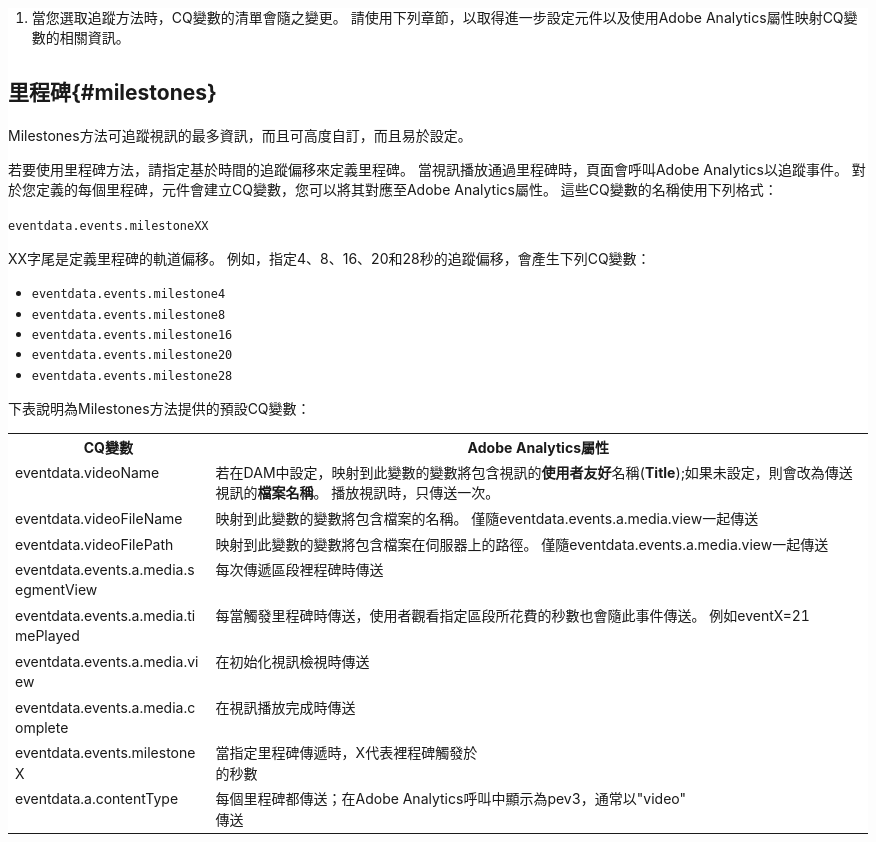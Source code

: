 1. 當您選取追蹤方法時，CQ變數的清單會隨之變更。 請使用下列章節，以取得進一步設定元件以及使用Adobe Analytics屬性映射CQ變數的相關資訊。

## 里程碑{#milestones}

Milestones方法可追蹤視訊的最多資訊，而且可高度自訂，而且易於設定。

若要使用里程碑方法，請指定基於時間的追蹤偏移來定義里程碑。 當視訊播放通過里程碑時，頁面會呼叫Adobe Analytics以追蹤事件。 對於您定義的每個里程碑，元件會建立CQ變數，您可以將其對應至Adobe Analytics屬性。 這些CQ變數的名稱使用下列格式：

```shell
eventdata.events.milestoneXX
```

XX字尾是定義里程碑的軌道偏移。 例如，指定4、8、16、20和28秒的追蹤偏移，會產生下列CQ變數：

* `eventdata.events.milestone4`
* `eventdata.events.milestone8`
* `eventdata.events.milestone16`
* `eventdata.events.milestone20`
* `eventdata.events.milestone28`

下表說明為Milestones方法提供的預設CQ變數：

<table> 
 <tbody> 
  <tr> 
   <th>CQ變數</th> 
   <th>Adobe Analytics屬性</th> 
  </tr> 
  <tr> 
   <td>eventdata.videoName </td> 
   <td>若在DAM中設定，映射到此變數的變數將包含視訊的<strong>使用者友好</strong>名稱(<strong>Title</strong>);如果未設定，則會改為傳送視訊的<strong>檔案名稱</strong>。 播放視訊時，只傳送一次。</td> 
  </tr> 
  <tr> 
   <td>eventdata.videoFileName </td> 
   <td>映射到此變數的變數將包含檔案的名稱。 僅隨eventdata.events.a.media.view一起傳送 </td> 
  </tr> 
  <tr> 
   <td>eventdata.videoFilePath </td> 
   <td>映射到此變數的變數將包含檔案在伺服器上的路徑。 僅隨eventdata.events.a.media.view一起傳送 </td> 
  </tr> 
  <tr> 
   <td>eventdata.events.a.media.segmentView </td> 
   <td>每次傳遞區段裡程碑時傳送 </td> 
  </tr> 
  <tr> 
   <td>eventdata.events.a.media.timePlayed</td> 
   <td>每當觸發里程碑時傳送，使用者觀看指定區段所花費的秒數也會隨此事件傳送。 例如eventX=21<br /> </td> 
  </tr> 
  <tr> 
   <td>eventdata.events.a.media.view </td> 
   <td>在初始化視訊檢視時傳送</td> 
  </tr> 
  <tr> 
   <td>eventdata.events.a.media.complete </td> 
   <td>在視訊播放完成時傳送<br /> </td> 
  </tr> 
  <tr> 
   <td>eventdata.events.milestoneX </td> 
   <td>當指定里程碑傳遞時，X代表裡程碑觸發於<br />的秒數 </td> 
  </tr> 
  <tr> 
   <td>eventdata.a.contentType </td> 
   <td>每個里程碑都傳送；在Adobe Analytics呼叫中顯示為pev3，通常以"video"<br />傳送 </td> 
  </tr> 